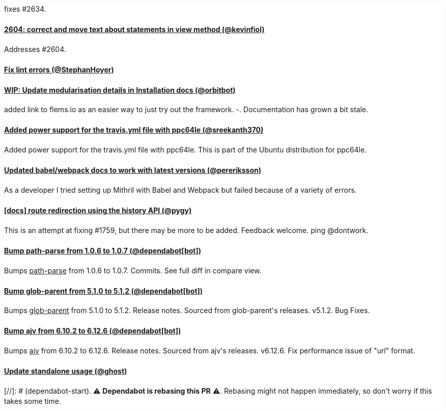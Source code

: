 fixes #2634.
#### [2604: correct and move text about statements in view method (@kevinfiol)](https://github.com/MithrilJS/mithril.js/pull/2748)

Addresses #2604.
#### [Fix lint errors (@StephanHoyer)](https://github.com/MithrilJS/mithril.js/pull/2745)


#### [WIP: Update modularisation details in Installation docs (@orbitbot)](https://github.com/MithrilJS/mithril.js/pull/2620)

added link to flems.io as an easier way to just try out the framework.  -.  Documentation has grown a bit stale.
#### [Added power support for the travis.yml file with ppc64le (@sreekanth370)](https://github.com/MithrilJS/mithril.js/pull/2644)

Added power support for the travis.yml file with ppc64le.  This is part of the Ubuntu distribution for ppc64le.
#### [Updated babel/webpack docs to work with latest versions (@pereriksson)](https://github.com/MithrilJS/mithril.js/pull/2649)

As a developer I tried setting up Mithril with Babel and Webpack but failed because of a variety of errors.
#### [[docs] route redirection using the history API (@pygy)](https://github.com/MithrilJS/mithril.js/pull/1767)

This is an attempt at fixing #1759, but there may be more to be added.  Feedback welcome.  ping @dontwork.
#### [Bump path-parse from 1.0.6 to 1.0.7 (@dependabot[bot])](https://github.com/MithrilJS/mithril.js/pull/2718)

Bumps [path-parse](https://github.com/jbgutierrez/path-parse) from 1.0.6 to 1.0.7.  Commits.  See full diff in compare view.
#### [Bump glob-parent from 5.1.0 to 5.1.2 (@dependabot[bot])](https://github.com/MithrilJS/mithril.js/pull/2693)

Bumps [glob-parent](https://github.com/gulpjs/glob-parent) from 5.1.0 to 5.1.2.  Release notes.  Sourced from glob-parent's releases.  v5.1.2.  Bug Fixes.
#### [Bump ajv from 6.10.2 to 6.12.6 (@dependabot[bot])](https://github.com/MithrilJS/mithril.js/pull/2741)

Bumps [ajv](https://github.com/ajv-validator/ajv) from 6.10.2 to 6.12.6.  Release notes.  Sourced from ajv's releases.  v6.12.6.  Fix performance issue of "url" format.
#### [Update standalone usage (@ghost)](https://github.com/MithrilJS/mithril.js/pull/2651)



[//]: # (dependabot-start).  ⚠️  **Dependabot is rebasing this PR** ⚠️.  Rebasing might not happen immediately, so don't worry if this takes some time.